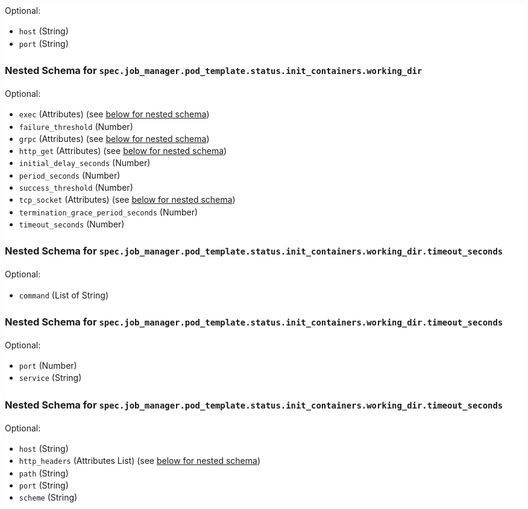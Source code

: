 Optional:

- `host` (String)
- `port` (String)




<a id="nestedatt--spec--job_manager--pod_template--status--init_containers--liveness_probe"></a>
### Nested Schema for `spec.job_manager.pod_template.status.init_containers.working_dir`

Optional:

- `exec` (Attributes) (see [below for nested schema](#nestedatt--spec--job_manager--pod_template--status--init_containers--working_dir--exec))
- `failure_threshold` (Number)
- `grpc` (Attributes) (see [below for nested schema](#nestedatt--spec--job_manager--pod_template--status--init_containers--working_dir--grpc))
- `http_get` (Attributes) (see [below for nested schema](#nestedatt--spec--job_manager--pod_template--status--init_containers--working_dir--http_get))
- `initial_delay_seconds` (Number)
- `period_seconds` (Number)
- `success_threshold` (Number)
- `tcp_socket` (Attributes) (see [below for nested schema](#nestedatt--spec--job_manager--pod_template--status--init_containers--working_dir--tcp_socket))
- `termination_grace_period_seconds` (Number)
- `timeout_seconds` (Number)

<a id="nestedatt--spec--job_manager--pod_template--status--init_containers--working_dir--exec"></a>
### Nested Schema for `spec.job_manager.pod_template.status.init_containers.working_dir.timeout_seconds`

Optional:

- `command` (List of String)


<a id="nestedatt--spec--job_manager--pod_template--status--init_containers--working_dir--grpc"></a>
### Nested Schema for `spec.job_manager.pod_template.status.init_containers.working_dir.timeout_seconds`

Optional:

- `port` (Number)
- `service` (String)


<a id="nestedatt--spec--job_manager--pod_template--status--init_containers--working_dir--http_get"></a>
### Nested Schema for `spec.job_manager.pod_template.status.init_containers.working_dir.timeout_seconds`

Optional:

- `host` (String)
- `http_headers` (Attributes List) (see [below for nested schema](#nestedatt--spec--job_manager--pod_template--status--init_containers--working_dir--timeout_seconds--http_headers))
- `path` (String)
- `port` (String)
- `scheme` (String)
